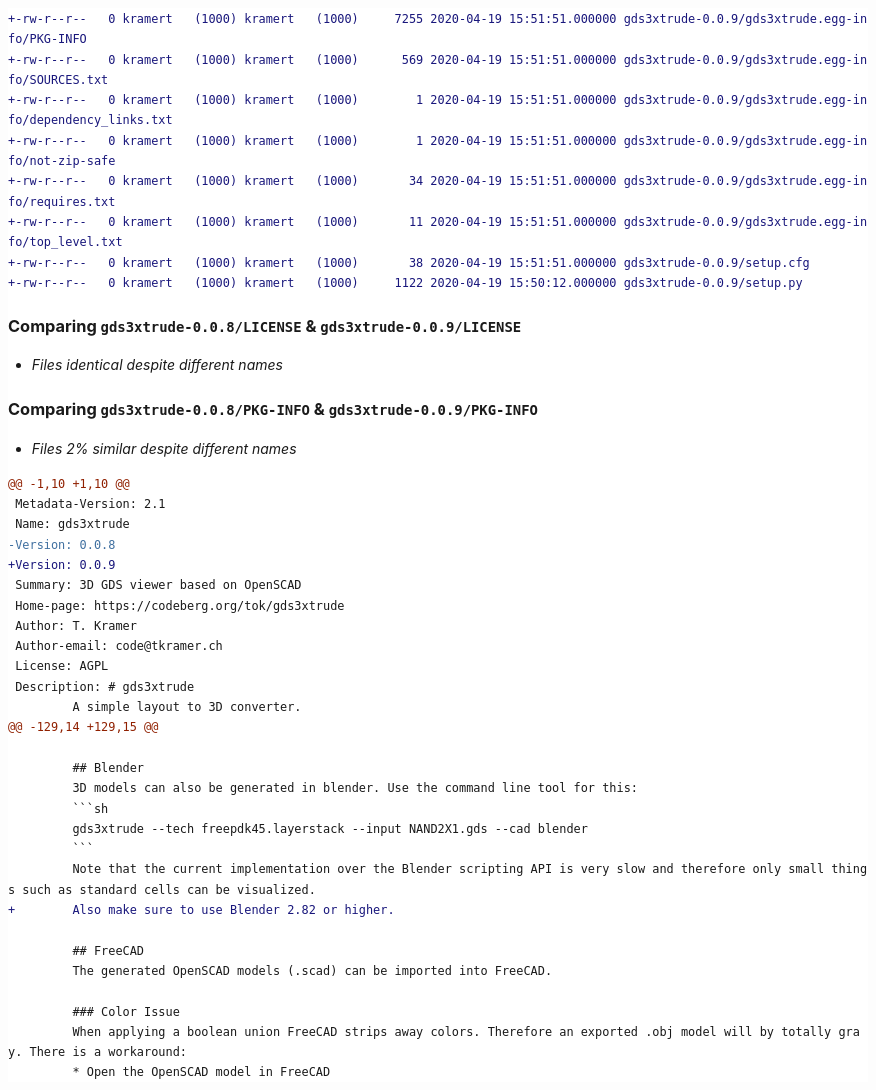 ```diff
+-rw-r--r--   0 kramert   (1000) kramert   (1000)     7255 2020-04-19 15:51:51.000000 gds3xtrude-0.0.9/gds3xtrude.egg-info/PKG-INFO
+-rw-r--r--   0 kramert   (1000) kramert   (1000)      569 2020-04-19 15:51:51.000000 gds3xtrude-0.0.9/gds3xtrude.egg-info/SOURCES.txt
+-rw-r--r--   0 kramert   (1000) kramert   (1000)        1 2020-04-19 15:51:51.000000 gds3xtrude-0.0.9/gds3xtrude.egg-info/dependency_links.txt
+-rw-r--r--   0 kramert   (1000) kramert   (1000)        1 2020-04-19 15:51:51.000000 gds3xtrude-0.0.9/gds3xtrude.egg-info/not-zip-safe
+-rw-r--r--   0 kramert   (1000) kramert   (1000)       34 2020-04-19 15:51:51.000000 gds3xtrude-0.0.9/gds3xtrude.egg-info/requires.txt
+-rw-r--r--   0 kramert   (1000) kramert   (1000)       11 2020-04-19 15:51:51.000000 gds3xtrude-0.0.9/gds3xtrude.egg-info/top_level.txt
+-rw-r--r--   0 kramert   (1000) kramert   (1000)       38 2020-04-19 15:51:51.000000 gds3xtrude-0.0.9/setup.cfg
+-rw-r--r--   0 kramert   (1000) kramert   (1000)     1122 2020-04-19 15:50:12.000000 gds3xtrude-0.0.9/setup.py
```

### Comparing `gds3xtrude-0.0.8/LICENSE` & `gds3xtrude-0.0.9/LICENSE`

 * *Files identical despite different names*

### Comparing `gds3xtrude-0.0.8/PKG-INFO` & `gds3xtrude-0.0.9/PKG-INFO`

 * *Files 2% similar despite different names*

```diff
@@ -1,10 +1,10 @@
 Metadata-Version: 2.1
 Name: gds3xtrude
-Version: 0.0.8
+Version: 0.0.9
 Summary: 3D GDS viewer based on OpenSCAD
 Home-page: https://codeberg.org/tok/gds3xtrude
 Author: T. Kramer
 Author-email: code@tkramer.ch
 License: AGPL
 Description: # gds3xtrude
         A simple layout to 3D converter.
@@ -129,14 +129,15 @@
         
         ## Blender
         3D models can also be generated in blender. Use the command line tool for this:
         ```sh
         gds3xtrude --tech freepdk45.layerstack --input NAND2X1.gds --cad blender
         ```
         Note that the current implementation over the Blender scripting API is very slow and therefore only small things such as standard cells can be visualized.
+        Also make sure to use Blender 2.82 or higher.
         
         ## FreeCAD
         The generated OpenSCAD models (.scad) can be imported into FreeCAD.
         
         ### Color Issue
         When applying a boolean union FreeCAD strips away colors. Therefore an exported .obj model will by totally gray. There is a workaround:
         * Open the OpenSCAD model in FreeCAD
```
